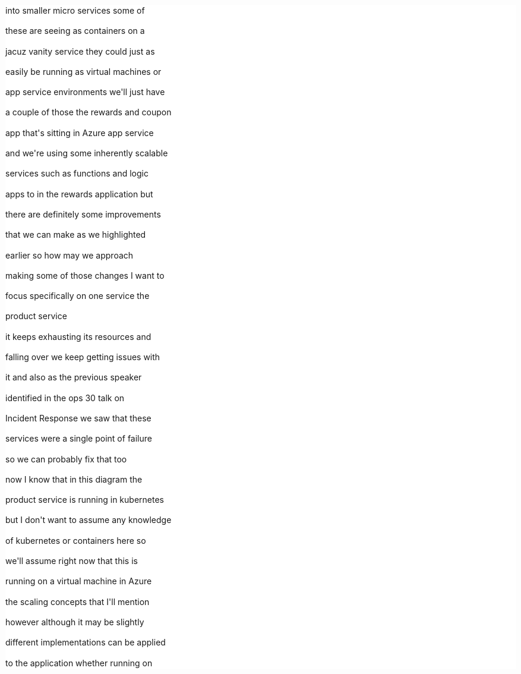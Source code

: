 into smaller micro services some of

these are seeing as containers on a

jacuz vanity service they could just as

easily be running as virtual machines or

app service environments we'll just have

a couple of those the rewards and coupon

app that's sitting in Azure app service

and we're using some inherently scalable

services such as functions and logic

apps to in the rewards application but

there are definitely some improvements

that we can make as we highlighted

earlier so how may we approach

making some of those changes I want to

focus specifically on one service the

product service

it keeps exhausting its resources and

falling over we keep getting issues with

it and also as the previous speaker

identified in the ops 30 talk on

Incident Response we saw that these

services were a single point of failure

so we can probably fix that too

now I know that in this diagram the

product service is running in kubernetes

but I don't want to assume any knowledge

of kubernetes or containers here so

we'll assume right now that this is

running on a virtual machine in Azure

the scaling concepts that I'll mention

however although it may be slightly

different implementations can be applied

to the application whether running on
